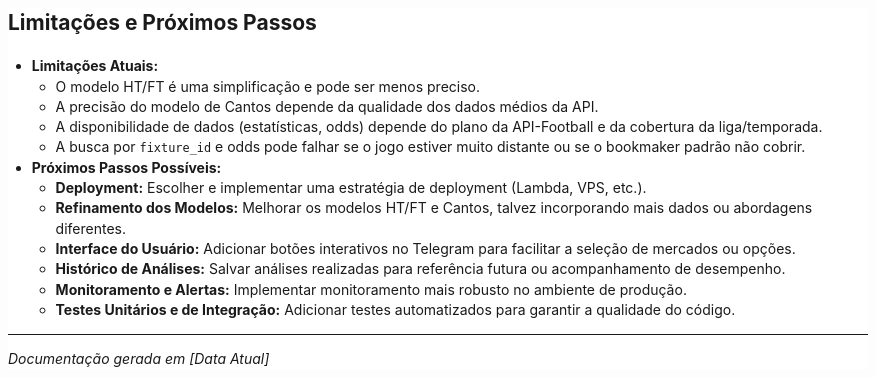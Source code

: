 ## Limitações e Próximos Passos

*   **Limitações Atuais:**
    *   O modelo HT/FT é uma simplificação e pode ser menos preciso.
    *   A precisão do modelo de Cantos depende da qualidade dos dados médios da API.
    *   A disponibilidade de dados (estatísticas, odds) depende do plano da API-Football e da cobertura da liga/temporada.
    *   A busca por `fixture_id` e odds pode falhar se o jogo estiver muito distante ou se o bookmaker padrão não cobrir.
*   **Próximos Passos Possíveis:**
    *   **Deployment:** Escolher e implementar uma estratégia de deployment (Lambda, VPS, etc.).
    *   **Refinamento dos Modelos:** Melhorar os modelos HT/FT e Cantos, talvez incorporando mais dados ou abordagens diferentes.
    *   **Interface do Usuário:** Adicionar botões interativos no Telegram para facilitar a seleção de mercados ou opções.
    *   **Histórico de Análises:** Salvar análises realizadas para referência futura ou acompanhamento de desempenho.
    *   **Monitoramento e Alertas:** Implementar monitoramento mais robusto no ambiente de produção.
    *   **Testes Unitários e de Integração:** Adicionar testes automatizados para garantir a qualidade do código.

---
*Documentação gerada em [Data Atual]*

